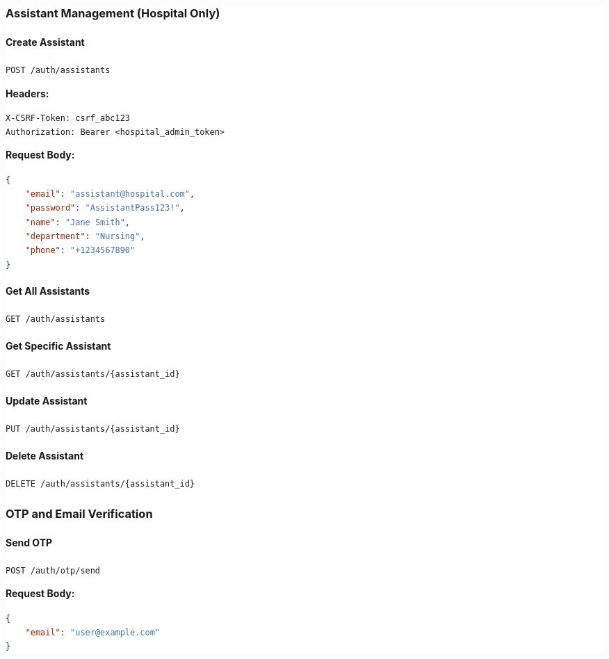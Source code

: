 ### Assistant Management (Hospital Only)

#### Create Assistant
```http
POST /auth/assistants
```

**Headers:**
```
X-CSRF-Token: csrf_abc123
Authorization: Bearer <hospital_admin_token>
```

**Request Body:**
```json
{
    "email": "assistant@hospital.com",
    "password": "AssistantPass123!",
    "name": "Jane Smith",
    "department": "Nursing",
    "phone": "+1234567890"
}
```

#### Get All Assistants
```http
GET /auth/assistants
```

#### Get Specific Assistant
```http
GET /auth/assistants/{assistant_id}
```

#### Update Assistant
```http
PUT /auth/assistants/{assistant_id}
```

#### Delete Assistant
```http
DELETE /auth/assistants/{assistant_id}
```

### OTP and Email Verification

#### Send OTP
```http
POST /auth/otp/send
```

**Request Body:**
```json
{
    "email": "user@example.com"
}
```
